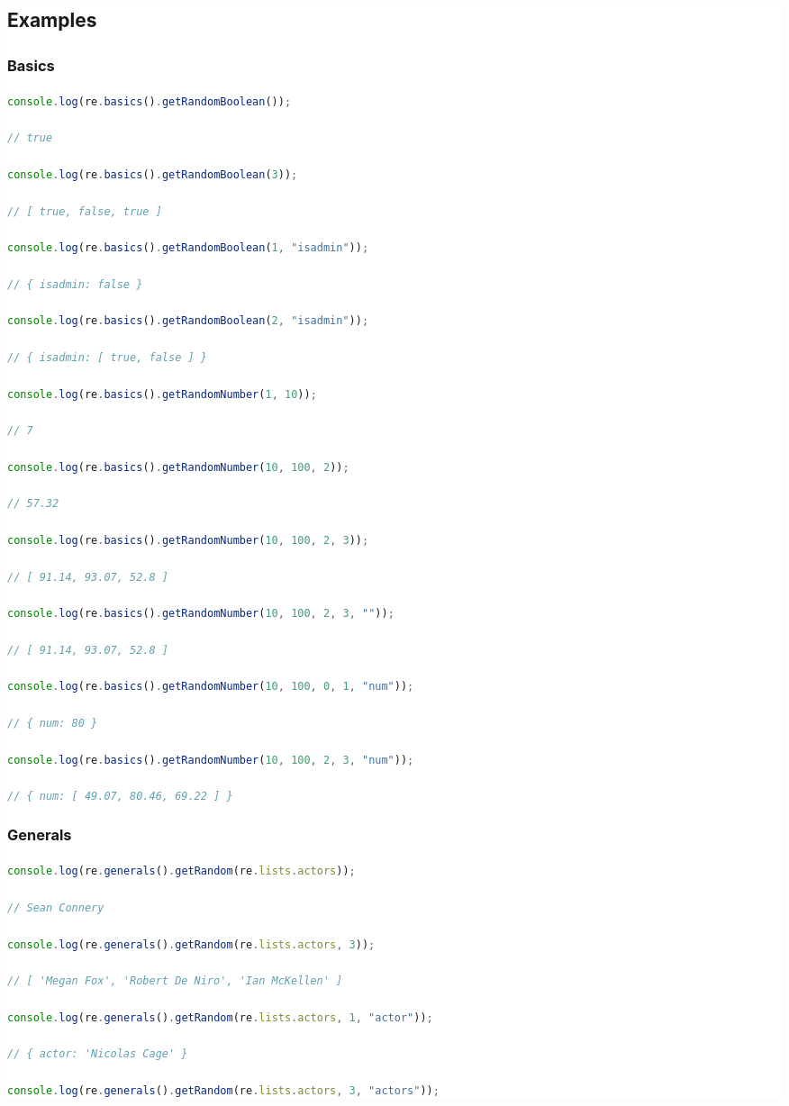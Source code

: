 ## Examples

### Basics

```javascript
console.log(re.basics().getRandomBoolean());

// true

console.log(re.basics().getRandomBoolean(3));

// [ true, false, true ]

console.log(re.basics().getRandomBoolean(1, "isadmin"));

// { isadmin: false }

console.log(re.basics().getRandomBoolean(2, "isadmin"));

// { isadmin: [ true, false ] }

console.log(re.basics().getRandomNumber(1, 10));

// 7

console.log(re.basics().getRandomNumber(10, 100, 2));

// 57.32

console.log(re.basics().getRandomNumber(10, 100, 2, 3));

// [ 91.14, 93.07, 52.8 ]

console.log(re.basics().getRandomNumber(10, 100, 2, 3, ""));

// [ 91.14, 93.07, 52.8 ]

console.log(re.basics().getRandomNumber(10, 100, 0, 1, "num"));

// { num: 80 }

console.log(re.basics().getRandomNumber(10, 100, 2, 3, "num"));

// { num: [ 49.07, 80.46, 69.22 ] }
```

### Generals

```javascript
console.log(re.generals().getRandom(re.lists.actors));

// Sean Connery

console.log(re.generals().getRandom(re.lists.actors, 3));

// [ 'Megan Fox', 'Robert De Niro', 'Ian McKellen' ]

console.log(re.generals().getRandom(re.lists.actors, 1, "actor"));

// { actor: 'Nicolas Cage' }

console.log(re.generals().getRandom(re.lists.actors, 3, "actors"));

```